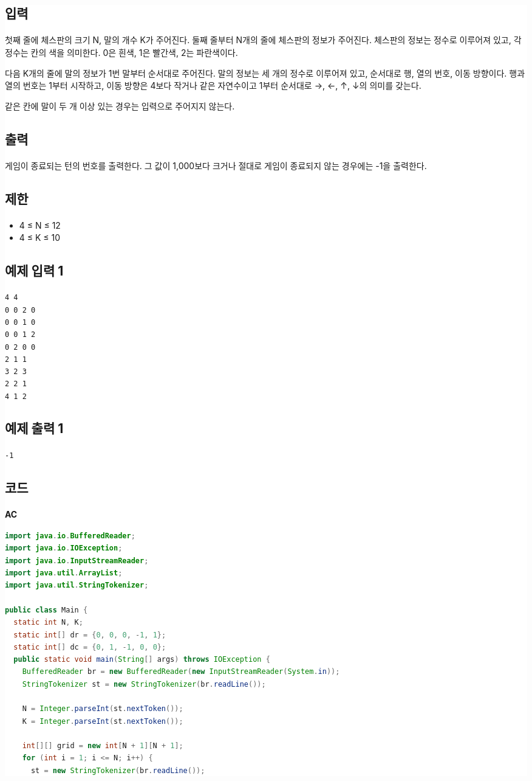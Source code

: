 ## 입력 

첫째 줄에 체스판의 크기 N, 말의 개수 K가 주어진다. 둘째 줄부터 N개의 줄에 체스판의 정보가 주어진다. 체스판의 정보는 정수로 이루어져 있고, 각 정수는 칸의 색을 의미한다. 0은 흰색, 1은 빨간색, 2는 파란색이다.

다음 K개의 줄에 말의 정보가 1번 말부터 순서대로 주어진다. 말의 정보는 세 개의 정수로 이루어져 있고, 순서대로 행, 열의 번호, 이동 방향이다. 행과 열의 번호는 1부터 시작하고, 이동 방향은 4보다 작거나 같은 자연수이고 1부터 순서대로 →, ←, ↑, ↓의 의미를 갖는다.

같은 칸에 말이 두 개 이상 있는 경우는 입력으로 주어지지 않는다.

## 출력 

게임이 종료되는 턴의 번호를 출력한다. 그 값이 1,000보다 크거나 절대로 게임이 종료되지 않는 경우에는 -1을 출력한다.

## 제한 

- 4 ≤ N ≤ 12
- 4 ≤ K ≤ 10

## 예제 입력 1

```
4 4
0 0 2 0
0 0 1 0
0 0 1 2
0 2 0 0
2 1 1
3 2 3
2 2 1
4 1 2
```

## 예제 출력 1

```
-1
```

## 코드

**AC**

```java
import java.io.BufferedReader;
import java.io.IOException;
import java.io.InputStreamReader;
import java.util.ArrayList;
import java.util.StringTokenizer;

public class Main {
  static int N, K;
  static int[] dr = {0, 0, 0, -1, 1};
  static int[] dc = {0, 1, -1, 0, 0};
  public static void main(String[] args) throws IOException {
    BufferedReader br = new BufferedReader(new InputStreamReader(System.in));
    StringTokenizer st = new StringTokenizer(br.readLine());

    N = Integer.parseInt(st.nextToken());
    K = Integer.parseInt(st.nextToken());

    int[][] grid = new int[N + 1][N + 1];
    for (int i = 1; i <= N; i++) {
      st = new StringTokenizer(br.readLine());
```